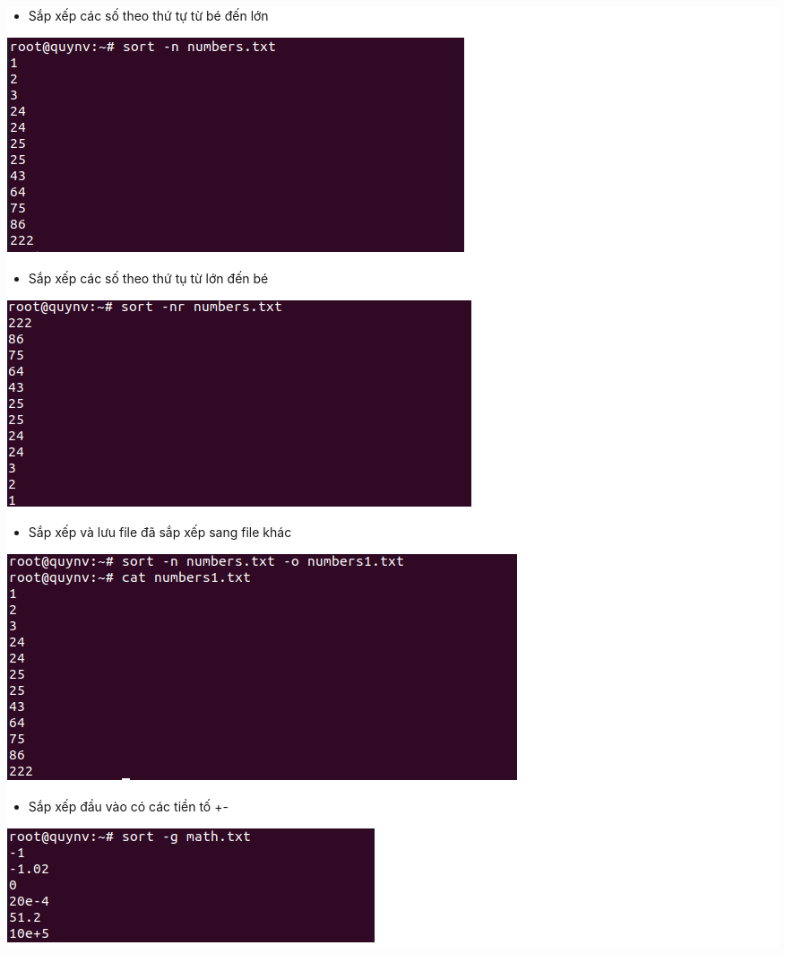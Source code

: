  - Sắp xếp các số theo thứ tự từ bé đến lớn

 <img src="https://github.com/lean15998/Linux/blob/main/images/20.06.PNG">

- Sắp xếp các số theo thứ tụ từ lớn đến bé

 <img src="https://github.com/lean15998/Linux/blob/main/images/20.07.PNG">
 
 - Sắp xếp và lưu file đã sắp xếp sang file khác

<img src="https://github.com/lean15998/Linux/blob/main/images/20.08.PNG">

- Sắp xếp đầu vào có các tiền tố +-

<img src="https://github.com/lean15998/Linux/blob/main/images/20.09.PNG">
